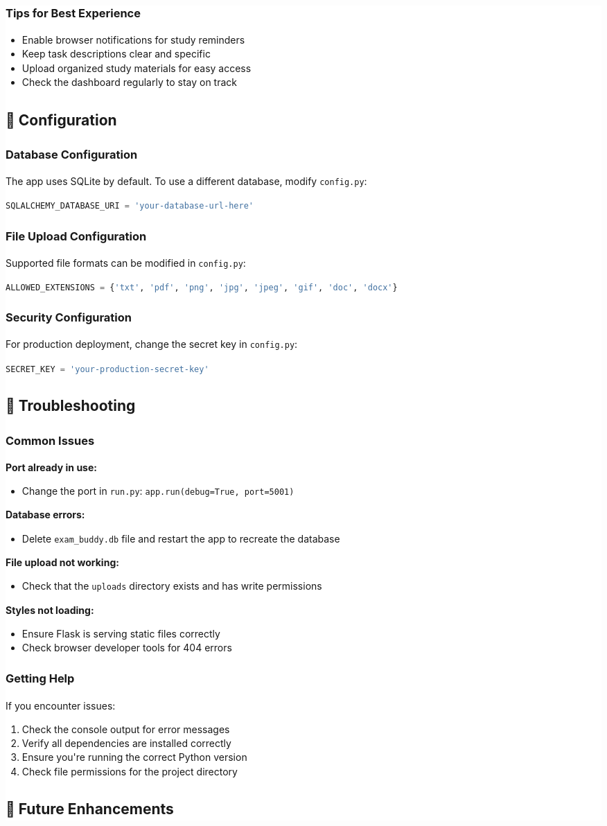 ### Tips for Best Experience
- Enable browser notifications for study reminders
- Keep task descriptions clear and specific
- Upload organized study materials for easy access
- Check the dashboard regularly to stay on track

## 🔧 Configuration

### Database Configuration
The app uses SQLite by default. To use a different database, modify `config.py`:
```python
SQLALCHEMY_DATABASE_URI = 'your-database-url-here'
```

### File Upload Configuration
Supported file formats can be modified in `config.py`:
```python
ALLOWED_EXTENSIONS = {'txt', 'pdf', 'png', 'jpg', 'jpeg', 'gif', 'doc', 'docx'}
```

### Security Configuration
For production deployment, change the secret key in `config.py`:
```python
SECRET_KEY = 'your-production-secret-key'
```

## 🐛 Troubleshooting

### Common Issues

**Port already in use:**
- Change the port in `run.py`: `app.run(debug=True, port=5001)`

**Database errors:**
- Delete `exam_buddy.db` file and restart the app to recreate the database

**File upload not working:**
- Check that the `uploads` directory exists and has write permissions

**Styles not loading:**
- Ensure Flask is serving static files correctly
- Check browser developer tools for 404 errors

### Getting Help
If you encounter issues:
1. Check the console output for error messages
2. Verify all dependencies are installed correctly
3. Ensure you're running the correct Python version
4. Check file permissions for the project directory

## 🔮 Future Enhancements
